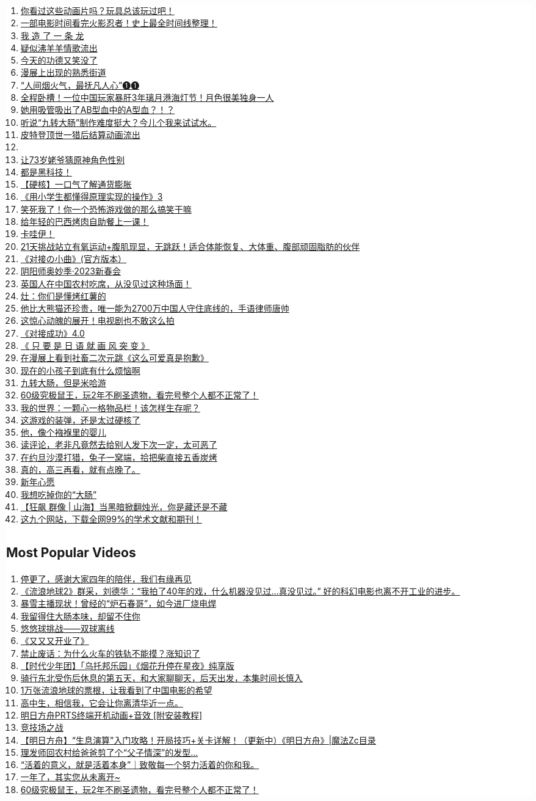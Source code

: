 1. [你看过这些动画片吗？玩具总该玩过吧！](https://www.bilibili.com/video/BV1t84y177EK)
1. [一部电影时间看完火影忍者！史上最全时间线整理！](https://www.bilibili.com/video/BV1sx4y1M7dT)
1. [我 造 了 一 条 龙](https://www.bilibili.com/video/BV1cY411Q7VZ)
1. [疑似沸羊羊情歌流出](https://www.bilibili.com/video/BV1iy4y197mc)
1. [今天的功德又笑没了](https://www.bilibili.com/video/BV1WM4y197EF)
1. [漫展上出现的熟悉街道](https://www.bilibili.com/video/BV1PM411B7XG)
1. [“人间烟火气，最抚凡人心”❶❶](https://www.bilibili.com/video/BV1ns4y1s741)
1. [全程卧槽！一位中国玩家暴肝3年璃月港海灯节！月色很美独身一人](https://www.bilibili.com/video/BV1Ud4y1H7mH)
1. [她用吸管吸出了AB型血中的A型血？！？](https://www.bilibili.com/video/BV1M84y1L7Yn)
1. [听说“九转大肠”制作难度挺大？今儿个我来试试水。](https://www.bilibili.com/video/BV1DT411o76h)
1. [皮特登顶世一猎后结算动画流出](https://www.bilibili.com/video/BV1PM411B7iw)
1. [‌‍‎](https://www.bilibili.com/video/BV1GG4y1M713)
1. [让73岁姥爷猜原神角色性别](https://www.bilibili.com/video/BV1zD4y1E7H5)
1. [都是黑科技！](https://www.bilibili.com/video/BV1yY411Q7kr)
1. [【硬核】一口气了解通货膨胀](https://www.bilibili.com/video/BV1KP4y1678m)
1. [《用小学生都懂得原理实现的操作》3](https://www.bilibili.com/video/BV1Cs4y147iW)
1. [笑死我了！你一个恐怖游戏做的那么搞笑干嘛](https://www.bilibili.com/video/BV1kY4y1R7UX)
1. [给年轻的巴西烤肉自助餐上一课！](https://www.bilibili.com/video/BV1s84y177dy)
1. [卡哇伊！](https://www.bilibili.com/video/BV19Y4y1o7dA)
1. [21天挑战站立有氧运动+腹肌现显，无跳跃！适合体能恢复、大体重、腹部顽固脂肪的伙伴](https://www.bilibili.com/video/BV1AM4y197dT)
1. [《对接の小曲》(官方版本）](https://www.bilibili.com/video/BV1Q34y1Z7Hg)
1. [阴阳师奥妙季·2023新春会](https://www.bilibili.com/video/BV1Ys4y147Ko)
1. [英国人在中国农村吃席，从没见过这种场面！](https://www.bilibili.com/video/BV1Py4y1R7SM)
1. [灶：你们是懂烤红薯的](https://www.bilibili.com/video/BV1cD4y1J7S3)
1. [他比大熊猫还珍贵，唯一能为2700万中国人守住底线的，手语律师唐帅](https://www.bilibili.com/video/BV1q24y1z7KT)
1. [这惊心动魄的展开！电视剧也不敢这么拍](https://www.bilibili.com/video/BV1oP4y1z78Z)
1. [《对接成功》4.0](https://www.bilibili.com/video/BV1iG4y1Q7cf)
1. [《 只 要 是 日 语 就 画 风 突 变 》](https://www.bilibili.com/video/BV1sy4y197eV)
1. [在漫展上看到社畜二次元跳《这么可爱真是抱歉》](https://www.bilibili.com/video/BV1AY411Q7xk)
1. [现在的小孩子到底有什么烦恼啊](https://www.bilibili.com/video/BV1mP4y1z78e)
1. [九转大肠，但是米哈游](https://www.bilibili.com/video/BV1Qy4y197xS)
1. [60级究极鼠王，玩2年不刷圣遗物，看完号整个人都不正常了！](https://www.bilibili.com/video/BV1bG4y1M7p5)
1. [我的世界：一颗心一格物品栏！该怎样生存呢？](https://www.bilibili.com/video/BV1Hy4y19783)
1. [这游戏的装弹，还是太过硬核了](https://www.bilibili.com/video/BV1AM4y197yN)
1. [他，像个襁褓里的婴儿](https://www.bilibili.com/video/BV1nv4y1674i)
1. [读评论，老非凡竟然去给别人发下次一定，太可恶了](https://www.bilibili.com/video/BV1AM4y197LP)
1. [在约旦沙漠打猎，兔子一窝端，拾把柴直接五香炭烤](https://www.bilibili.com/video/BV1Y34y1f7nq)
1. [真的，高三再看，就有点晚了。](https://www.bilibili.com/video/BV1DY4y1o7C6)
1. [新年心愿](https://www.bilibili.com/video/BV19A411k7uu)
1. [我想吃掉你的“大肠”](https://www.bilibili.com/video/BV1fy4y197fB)
1. [【狂飙 群像 | 山海】当黑暗掀翻烛光，你是藏还是不藏](https://www.bilibili.com/video/BV1FP4y167cf)
1. [这九个网站，下载全网99%的学术文献和期刊！](https://www.bilibili.com/video/BV1KM4y1978C)

## Most Popular Videos
1. [停更了，感谢大家四年的陪伴，我们有缘再见](https://www.bilibili.com/video/BV1dT411k7dk)
1. [《流浪地球2》群采，刘德华：“我拍了40年的戏，什么机器没见过…真没见过。” 好的科幻电影也离不开工业的进步。](https://www.bilibili.com/video/BV1HT41117X6)
1. [暴雪主播现状！曾经的“炉石春哥”，如今进厂烧电焊](https://www.bilibili.com/video/BV1uG4y1M71S)
1. [我留得住大肠本味，却留不住你](https://www.bilibili.com/video/BV1kR4y1b7ad)
1. [悠悠球挑战——双球离线](https://www.bilibili.com/video/BV1FT411C7jC)
1. [《又又又开业了》](https://www.bilibili.com/video/BV1ov4y167GC)
1. [禁止废话：为什么火车的铁轨不能摸？涨知识了](https://www.bilibili.com/video/BV18s4y147Qo)
1. [【时代少年团】「乌托邦乐园」《烟花升停在星夜》纯享版](https://www.bilibili.com/video/BV1yd4y1H7Xq)
1. [骑行东北受伤后休息的第五天，和大家聊聊天，后天出发，本集时间长慎入](https://www.bilibili.com/video/BV1mY411Q7H1)
1. [1万张流浪地球的票根，让我看到了中国电影的希望](https://www.bilibili.com/video/BV1tR4y1b7wM)
1. [高中生，相信我，它会让你离清华近一点。](https://www.bilibili.com/video/BV1Xv4y167WD)
1. [明日方舟PRTS终端开机动画+音效 [附安装教程]](https://www.bilibili.com/video/BV1uT411C7e4)
1. [竞技场之战](https://www.bilibili.com/video/BV1VY4y1d7V4)
1. [【明日方舟】“生息演算”入门攻略！开局技巧+关卡详解！（更新中）《明日方舟》|魔法Zc目录](https://www.bilibili.com/video/BV1nx4y1E7qx)
1. [理发师回农村给爸爸剪了个“父子情深”的发型...](https://www.bilibili.com/video/BV1q84y1L7Fd)
1. [“活着的意义，就是活着本身”｜致敬每一个努力活着的你和我。](https://www.bilibili.com/video/BV1fD4y1E7cj)
1. [一年了，其实您从未离开~](https://www.bilibili.com/video/BV12D4y1J7pr)
1. [60级究极鼠王，玩2年不刷圣遗物，看完号整个人都不正常了！](https://www.bilibili.com/video/BV1bG4y1M7p5)